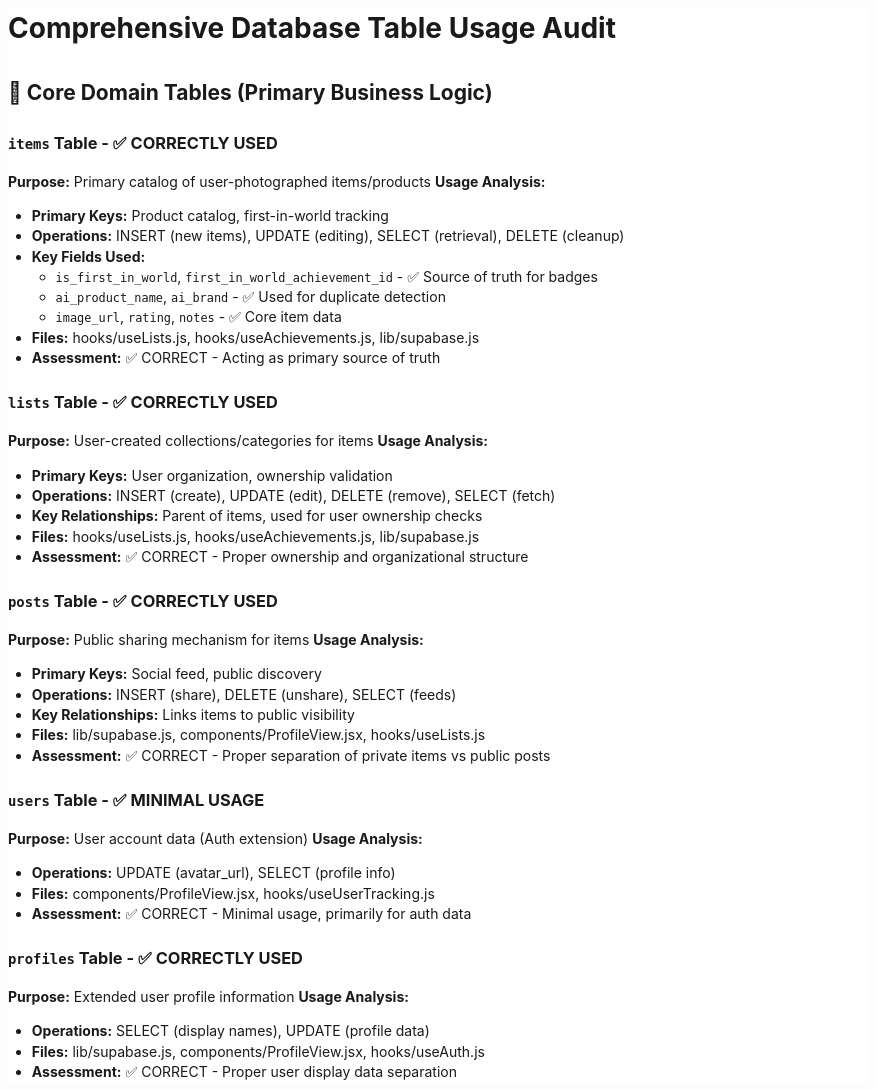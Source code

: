 # Comprehensive Database Table Usage Audit

## 🎯 Core Domain Tables (Primary Business Logic)

### `items` Table - ✅ CORRECTLY USED
**Purpose:** Primary catalog of user-photographed items/products
**Usage Analysis:**
- **Primary Keys:** Product catalog, first-in-world tracking
- **Operations:** INSERT (new items), UPDATE (editing), SELECT (retrieval), DELETE (cleanup)
- **Key Fields Used:**
  - `is_first_in_world`, `first_in_world_achievement_id` - ✅ Source of truth for badges
  - `ai_product_name`, `ai_brand` - ✅ Used for duplicate detection
  - `image_url`, `rating`, `notes` - ✅ Core item data
- **Files:** hooks/useLists.js, hooks/useAchievements.js, lib/supabase.js
- **Assessment:** ✅ CORRECT - Acting as primary source of truth

### `lists` Table - ✅ CORRECTLY USED  
**Purpose:** User-created collections/categories for items
**Usage Analysis:**
- **Primary Keys:** User organization, ownership validation
- **Operations:** INSERT (create), UPDATE (edit), DELETE (remove), SELECT (fetch)
- **Key Relationships:** Parent of items, used for user ownership checks
- **Files:** hooks/useLists.js, hooks/useAchievements.js, lib/supabase.js
- **Assessment:** ✅ CORRECT - Proper ownership and organizational structure

### `posts` Table - ✅ CORRECTLY USED
**Purpose:** Public sharing mechanism for items
**Usage Analysis:**
- **Primary Keys:** Social feed, public discovery
- **Operations:** INSERT (share), DELETE (unshare), SELECT (feeds)
- **Key Relationships:** Links items to public visibility
- **Files:** lib/supabase.js, components/ProfileView.jsx, hooks/useLists.js
- **Assessment:** ✅ CORRECT - Proper separation of private items vs public posts

### `users` Table - ✅ MINIMAL USAGE
**Purpose:** User account data (Auth extension)
**Usage Analysis:**
- **Operations:** UPDATE (avatar_url), SELECT (profile info)
- **Files:** components/ProfileView.jsx, hooks/useUserTracking.js
- **Assessment:** ✅ CORRECT - Minimal usage, primarily for auth data

### `profiles` Table - ✅ CORRECTLY USED
**Purpose:** Extended user profile information
**Usage Analysis:**
- **Operations:** SELECT (display names), UPDATE (profile data)
- **Files:** lib/supabase.js, components/ProfileView.jsx, hooks/useAuth.js
- **Assessment:** ✅ CORRECT - Proper user display data separation
